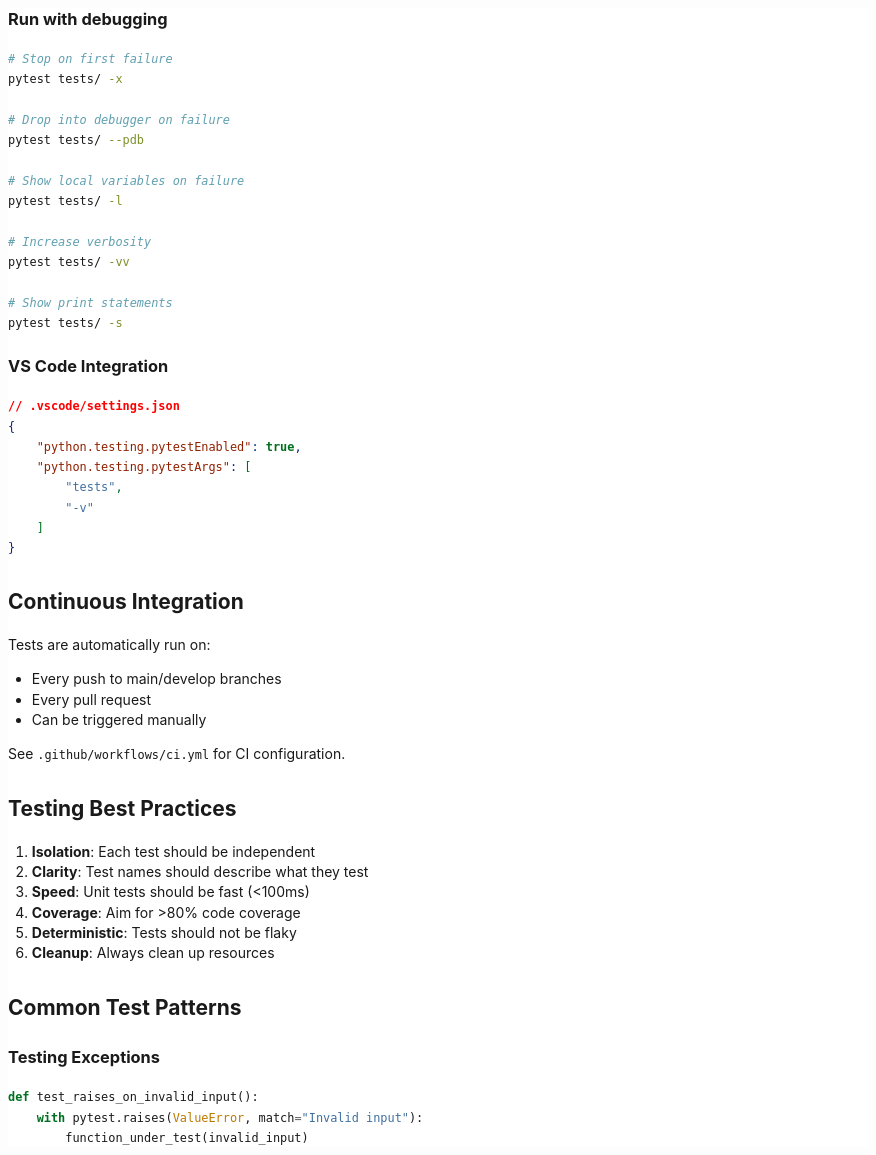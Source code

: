 ### Run with debugging
```bash
# Stop on first failure
pytest tests/ -x

# Drop into debugger on failure
pytest tests/ --pdb

# Show local variables on failure
pytest tests/ -l

# Increase verbosity
pytest tests/ -vv

# Show print statements
pytest tests/ -s
```

### VS Code Integration
```json
// .vscode/settings.json
{
    "python.testing.pytestEnabled": true,
    "python.testing.pytestArgs": [
        "tests",
        "-v"
    ]
}
```

## Continuous Integration

Tests are automatically run on:
- Every push to main/develop branches
- Every pull request
- Can be triggered manually

See `.github/workflows/ci.yml` for CI configuration.

## Testing Best Practices

1. **Isolation**: Each test should be independent
2. **Clarity**: Test names should describe what they test
3. **Speed**: Unit tests should be fast (<100ms)
4. **Coverage**: Aim for >80% code coverage
5. **Deterministic**: Tests should not be flaky
6. **Cleanup**: Always clean up resources

## Common Test Patterns

### Testing Exceptions
```python
def test_raises_on_invalid_input():
    with pytest.raises(ValueError, match="Invalid input"):
        function_under_test(invalid_input)
```
